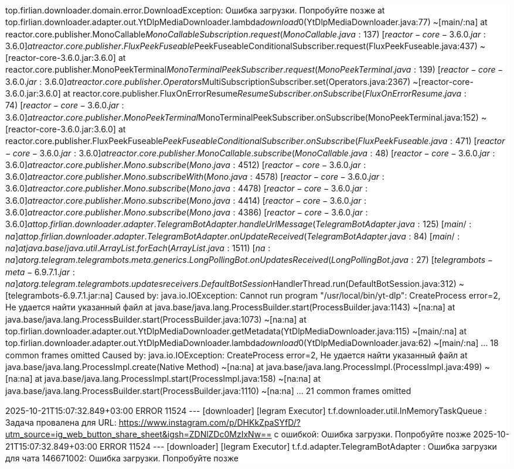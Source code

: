 top.firlian.downloader.domain.error.DownloadException: Ошибка загрузки. Попробуйте позже
at top.firlian.downloader.adapter.out.YtDlpMediaDownloader.lambda$download$0(YtDlpMediaDownloader.java:77) ~[main/:na]
at reactor.core.publisher.MonoCallable$MonoCallableSubscription.request(MonoCallable.java:137) ~[reactor-core-3.6.0.jar:3.6.0]
at reactor.core.publisher.FluxPeekFuseable$PeekFuseableConditionalSubscriber.request(FluxPeekFuseable.java:437) ~[reactor-core-3.6.0.jar:3.6.0]
at reactor.core.publisher.MonoPeekTerminal$MonoTerminalPeekSubscriber.request(MonoPeekTerminal.java:139) ~[reactor-core-3.6.0.jar:3.6.0]
at reactor.core.publisher.Operators$MultiSubscriptionSubscriber.set(Operators.java:2367) ~[reactor-core-3.6.0.jar:3.6.0]
at reactor.core.publisher.FluxOnErrorResume$ResumeSubscriber.onSubscribe(FluxOnErrorResume.java:74) ~[reactor-core-3.6.0.jar:3.6.0]
at reactor.core.publisher.MonoPeekTerminal$MonoTerminalPeekSubscriber.onSubscribe(MonoPeekTerminal.java:152) ~[reactor-core-3.6.0.jar:3.6.0]
at reactor.core.publisher.FluxPeekFuseable$PeekFuseableConditionalSubscriber.onSubscribe(FluxPeekFuseable.java:471) ~[reactor-core-3.6.0.jar:3.6.0]
at reactor.core.publisher.MonoCallable.subscribe(MonoCallable.java:48) ~[reactor-core-3.6.0.jar:3.6.0]
at reactor.core.publisher.Mono.subscribe(Mono.java:4512) ~[reactor-core-3.6.0.jar:3.6.0]
at reactor.core.publisher.Mono.subscribeWith(Mono.java:4578) ~[reactor-core-3.6.0.jar:3.6.0]
at reactor.core.publisher.Mono.subscribe(Mono.java:4478) ~[reactor-core-3.6.0.jar:3.6.0]
at reactor.core.publisher.Mono.subscribe(Mono.java:4414) ~[reactor-core-3.6.0.jar:3.6.0]
at reactor.core.publisher.Mono.subscribe(Mono.java:4386) ~[reactor-core-3.6.0.jar:3.6.0]
at top.firlian.downloader.adapter.TelegramBotAdapter.handleUrlMessage(TelegramBotAdapter.java:125) ~[main/:na]
at top.firlian.downloader.adapter.TelegramBotAdapter.onUpdateReceived(TelegramBotAdapter.java:84) ~[main/:na]
at java.base/java.util.ArrayList.forEach(ArrayList.java:1511) ~[na:na]
at org.telegram.telegrambots.meta.generics.LongPollingBot.onUpdatesReceived(LongPollingBot.java:27) ~[telegrambots-meta-6.9.7.1.jar:na]
at org.telegram.telegrambots.updatesreceivers.DefaultBotSession$HandlerThread.run(DefaultBotSession.java:312) ~[telegrambots-6.9.7.1.jar:na]
Caused by: java.io.IOException: Cannot run program "/usr/local/bin/yt-dlp": CreateProcess error=2, Не удается найти указанный файл
at java.base/java.lang.ProcessBuilder.start(ProcessBuilder.java:1143) ~[na:na]
at java.base/java.lang.ProcessBuilder.start(ProcessBuilder.java:1073) ~[na:na]
at top.firlian.downloader.adapter.out.YtDlpMediaDownloader.getMetadata(YtDlpMediaDownloader.java:115) ~[main/:na]
at top.firlian.downloader.adapter.out.YtDlpMediaDownloader.lambda$download$0(YtDlpMediaDownloader.java:62) ~[main/:na]
... 18 common frames omitted
Caused by: java.io.IOException: CreateProcess error=2, Не удается найти указанный файл
at java.base/java.lang.ProcessImpl.create(Native Method) ~[na:na]
at java.base/java.lang.ProcessImpl.<init>(ProcessImpl.java:499) ~[na:na]
at java.base/java.lang.ProcessImpl.start(ProcessImpl.java:158) ~[na:na]
at java.base/java.lang.ProcessBuilder.start(ProcessBuilder.java:1110) ~[na:na]
... 21 common frames omitted

2025-10-21T15:07:32.849+03:00 ERROR 11524 --- [downloader] [legram Executor] t.f.downloader.util.InMemoryTaskQueue    : Задача провалена для URL: https://www.instagram.com/p/DHKkZpaSYfD/?utm_source=ig_web_button_share_sheet&igsh=ZDNlZDc0MzIxNw== с ошибкой: Ошибка загрузки. Попробуйте позже
2025-10-21T15:07:32.849+03:00 ERROR 11524 --- [downloader] [legram Executor] t.f.d.adapter.TelegramBotAdapter         : Ошибка загрузки для чата 146671002: Ошибка загрузки. Попробуйте позже
